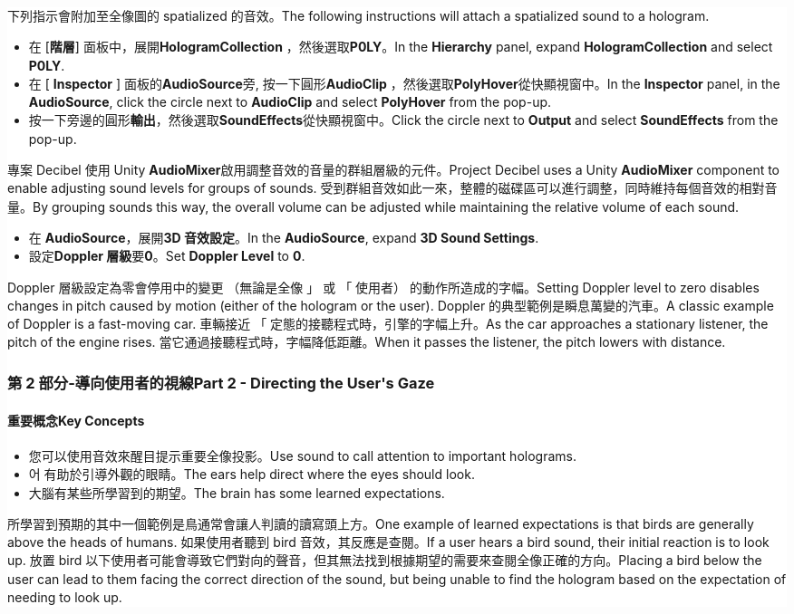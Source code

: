 <span data-ttu-id="c21d0-206">下列指示會附加至全像圖的 spatialized 的音效。</span><span class="sxs-lookup"><span data-stu-id="c21d0-206">The following instructions will attach a spatialized sound to a hologram.</span></span>

* <span data-ttu-id="c21d0-207">在 [**階層**] 面板中，展開**HologramCollection** ，然後選取**P0LY**。</span><span class="sxs-lookup"><span data-stu-id="c21d0-207">In the **Hierarchy** panel, expand **HologramCollection** and select **P0LY**.</span></span>
* <span data-ttu-id="c21d0-208">在 [ **Inspector** ] 面板的**AudioSource**旁, 按一下圓形**AudioClip** ，然後選取**PolyHover**從快顯視窗中。</span><span class="sxs-lookup"><span data-stu-id="c21d0-208">In the **Inspector** panel, in the **AudioSource**, click the circle next to **AudioClip** and select **PolyHover** from the pop-up.</span></span>
* <span data-ttu-id="c21d0-209">按一下旁邊的圓形**輸出**，然後選取**SoundEffects**從快顯視窗中。</span><span class="sxs-lookup"><span data-stu-id="c21d0-209">Click the circle next to **Output** and select **SoundEffects** from the pop-up.</span></span>

<span data-ttu-id="c21d0-210">專案 Decibel 使用 Unity **AudioMixer**啟用調整音效的音量的群組層級的元件。</span><span class="sxs-lookup"><span data-stu-id="c21d0-210">Project Decibel uses a Unity **AudioMixer** component to enable adjusting sound levels for groups of sounds.</span></span> <span data-ttu-id="c21d0-211">受到群組音效如此一來，整體的磁碟區可以進行調整，同時維持每個音效的相對音量。</span><span class="sxs-lookup"><span data-stu-id="c21d0-211">By grouping sounds this way, the overall volume can be adjusted while maintaining the relative volume of each sound.</span></span>

* <span data-ttu-id="c21d0-212">在  **AudioSource**，展開**3D 音效設定**。</span><span class="sxs-lookup"><span data-stu-id="c21d0-212">In the **AudioSource**, expand **3D Sound Settings**.</span></span>
* <span data-ttu-id="c21d0-213">設定**Doppler 層級**要**0**。</span><span class="sxs-lookup"><span data-stu-id="c21d0-213">Set **Doppler Level** to **0**.</span></span>

<span data-ttu-id="c21d0-214">Doppler 層級設定為零會停用中的變更 （無論是全像 」 或 「 使用者） 的動作所造成的字幅。</span><span class="sxs-lookup"><span data-stu-id="c21d0-214">Setting Doppler level to zero disables changes in pitch caused by motion (either of the hologram or the user).</span></span> <span data-ttu-id="c21d0-215">Doppler 的典型範例是瞬息萬變的汽車。</span><span class="sxs-lookup"><span data-stu-id="c21d0-215">A classic example of Doppler is a fast-moving car.</span></span> <span data-ttu-id="c21d0-216">車輛接近 「 定態的接聽程式時，引擎的字幅上升。</span><span class="sxs-lookup"><span data-stu-id="c21d0-216">As the car approaches a stationary listener, the pitch of the engine rises.</span></span> <span data-ttu-id="c21d0-217">當它通過接聽程式時，字幅降低距離。</span><span class="sxs-lookup"><span data-stu-id="c21d0-217">When it passes the listener, the pitch lowers with distance.</span></span>

### <a name="part-2---directing-the-users-gaze"></a><span data-ttu-id="c21d0-218">第 2 部分-導向使用者的視線</span><span class="sxs-lookup"><span data-stu-id="c21d0-218">Part 2 - Directing the User's Gaze</span></span>

#### <a name="key-concepts"></a><span data-ttu-id="c21d0-219">重要概念</span><span class="sxs-lookup"><span data-stu-id="c21d0-219">Key Concepts</span></span>

* <span data-ttu-id="c21d0-220">您可以使用音效來醒目提示重要全像投影。</span><span class="sxs-lookup"><span data-stu-id="c21d0-220">Use sound to call attention to important holograms.</span></span>
* <span data-ttu-id="c21d0-221">어 有助於引導外觀的眼睛。</span><span class="sxs-lookup"><span data-stu-id="c21d0-221">The ears help direct where the eyes should look.</span></span>
* <span data-ttu-id="c21d0-222">大腦有某些所學習到的期望。</span><span class="sxs-lookup"><span data-stu-id="c21d0-222">The brain has some learned expectations.</span></span>

<span data-ttu-id="c21d0-223">所學習到預期的其中一個範例是鳥通常會讓人判讀的讀寫頭上方。</span><span class="sxs-lookup"><span data-stu-id="c21d0-223">One example of learned expectations is that birds are generally above the heads of humans.</span></span> <span data-ttu-id="c21d0-224">如果使用者聽到 bird 音效，其反應是查閱。</span><span class="sxs-lookup"><span data-stu-id="c21d0-224">If a user hears a bird sound, their initial reaction is to look up.</span></span> <span data-ttu-id="c21d0-225">放置 bird 以下使用者可能會導致它們對向的聲音，但其無法找到根據期望的需要來查閱全像正確的方向。</span><span class="sxs-lookup"><span data-stu-id="c21d0-225">Placing a bird below the user can lead to them facing the correct direction of the sound, but being unable to find the hologram based on the expectation of needing to look up.</span></span>
